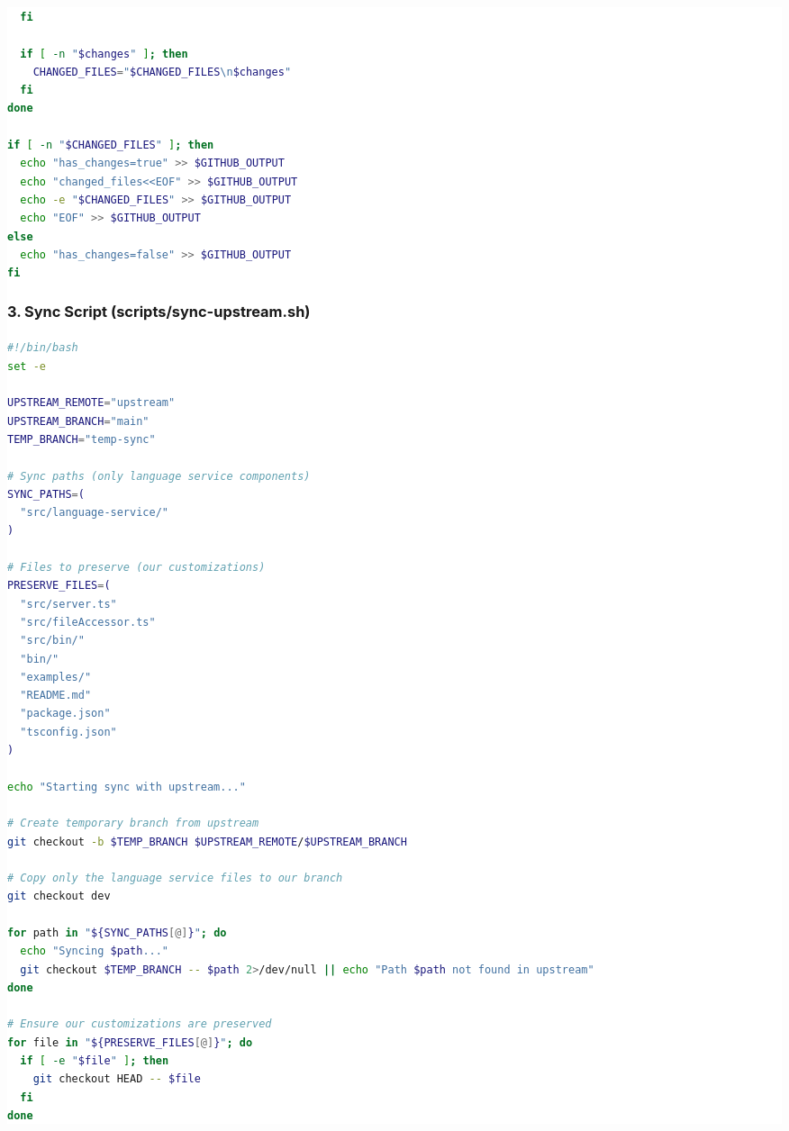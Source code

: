 ```bash
  fi

  if [ -n "$changes" ]; then
    CHANGED_FILES="$CHANGED_FILES\n$changes"
  fi
done

if [ -n "$CHANGED_FILES" ]; then
  echo "has_changes=true" >> $GITHUB_OUTPUT
  echo "changed_files<<EOF" >> $GITHUB_OUTPUT
  echo -e "$CHANGED_FILES" >> $GITHUB_OUTPUT
  echo "EOF" >> $GITHUB_OUTPUT
else
  echo "has_changes=false" >> $GITHUB_OUTPUT
fi
```

### 3. Sync Script (scripts/sync-upstream.sh)

```bash
#!/bin/bash
set -e

UPSTREAM_REMOTE="upstream"
UPSTREAM_BRANCH="main"
TEMP_BRANCH="temp-sync"

# Sync paths (only language service components)
SYNC_PATHS=(
  "src/language-service/"
)

# Files to preserve (our customizations)
PRESERVE_FILES=(
  "src/server.ts"
  "src/fileAccessor.ts"
  "src/bin/"
  "bin/"
  "examples/"
  "README.md"
  "package.json"
  "tsconfig.json"
)

echo "Starting sync with upstream..."

# Create temporary branch from upstream
git checkout -b $TEMP_BRANCH $UPSTREAM_REMOTE/$UPSTREAM_BRANCH

# Copy only the language service files to our branch
git checkout dev

for path in "${SYNC_PATHS[@]}"; do
  echo "Syncing $path..."
  git checkout $TEMP_BRANCH -- $path 2>/dev/null || echo "Path $path not found in upstream"
done

# Ensure our customizations are preserved
for file in "${PRESERVE_FILES[@]}"; do
  if [ -e "$file" ]; then
    git checkout HEAD -- $file
  fi
done
```